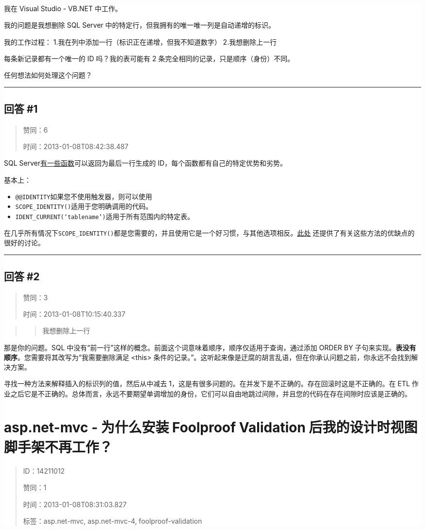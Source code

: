 我在 Visual Studio - VB.NET 中工作。

我的问题是我想删除 SQL Server 中的特定行，但我拥有的唯一唯一列是自动递增的标识。

我的工作过程：
1.我在列中添加一行（标识正在递增，但我不知道数字）
2.我想删除上一行

每条新记录都有一个唯一的 ID 吗？我的表可能有 2 条完全相同的记录，只是顺序（身份）不同。

任何想法如何处理这个问题？

* * *

## 回答 #1

> 赞同：6
> 
> 时间：2013-01-08T08:42:38.487

SQL Server[有一些函数](http://blog.sqlauthority.com/2007/03/25/sql-server-identity-vs-scope_identity-vs-ident_current-retrieve-last-inserted-identity-of-record/)可以返回为最后一行生成的 ID，每个函数都有自己的特定优势和劣势。

基本上：

*   `@@IDENTITY`如果您不使用触发器，则可以使用
*   `SCOPE_IDENTITY()`适用于您明确调用的代码。
*   `IDENT_CURRENT(‘tablename’)`适用于所有范围内的特定表。

在几乎所有情况下`SCOPE_IDENTITY()`都是您需要的，并且使用它是一个好习惯，与其他选项相反。[此处](https://stackoverflow.com/questions/42648/best-way-to-get-identity-of-inserted-row)
还提供了有关这些方法的优缺点的很好的讨论。

* * *

## 回答 #2

> 赞同：3
> 
> 时间：2013-01-08T10:15:40.337

> > 我想删除上一行

那是你的问题。SQL 中没有“前一行”这样的概念。前面这个词意味着顺序，顺序仅适用于查询，通过添加 ORDER BY 子句来实现。**表没有顺序**。您需要将其改写为“我需要删除满足 <t​​his> 条件的记录。”。这听起来像是迂腐的胡言乱语，但在你承认问题之前，你永远不会找到解决方案。

寻找一种方法来解释插入的标识列的值，然后从中减去 1，这是有很多问题的。在并发下是不正确的。存在回滚时这是不正确的。在 ETL 作业之后它是不正确的。总体而言，永远不要期望单调增加的身份，它们可以自由地跳过间隙，并且您的代码在存在间隙时应该是正确的。

# asp.net-mvc - 为什么安装 Foolproof Validation 后我的设计时视图脚手架不再工作？

> ID：14211012
> 
> 赞同：1
> 
> 时间：2013-01-08T08:31:03.827
> 
> 标签：asp.net-mvc, asp.net-mvc-4, foolproof-validation
